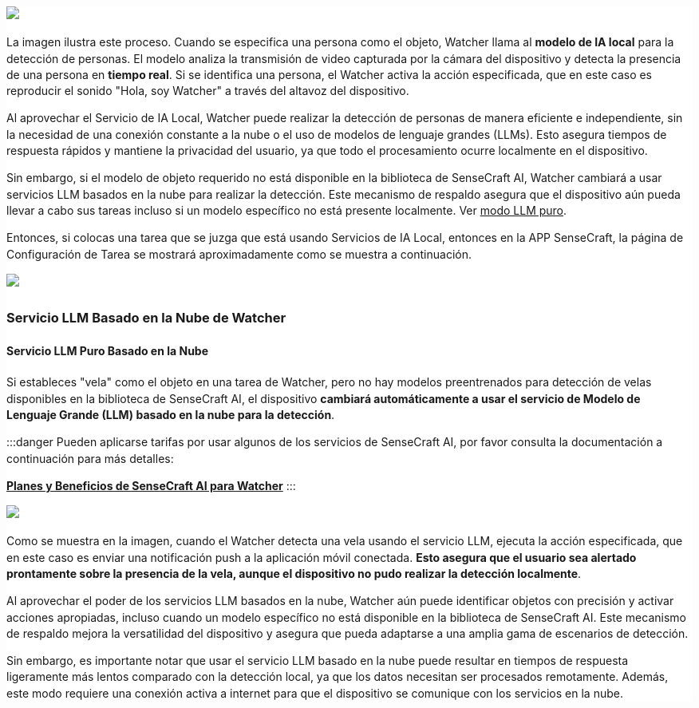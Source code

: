 <div style={{textAlign:'center'}}><img src="https://files.seeedstudio.com/wiki/watcher_getting_started/task_2.png" style={{width:1000, height:'auto'}}/></div>

La imagen ilustra este proceso. Cuando se especifica una persona como el objeto, Watcher llama al **modelo de IA local** para la detección de personas. El modelo analiza la transmisión de video capturada por la cámara del dispositivo y detecta la presencia de una persona en **tiempo real**. Si se identifica una persona, el Watcher activa la acción especificada, que en este caso es reproducir el sonido "Hola, soy Watcher" a través del altavoz del dispositivo.

Al aprovechar el Servicio de IA Local, Watcher puede realizar la detección de personas de manera eficiente e independiente, sin la necesidad de una conexión constante a la nube o el uso de modelos de lenguaje grandes (LLMs). Esto asegura tiempos de respuesta rápidos y mantiene la privacidad del usuario, ya que todo el procesamiento ocurre localmente en el dispositivo.

Sin embargo, si el modelo de objeto requerido no está disponible en la biblioteca de SenseCraft AI, Watcher cambiará a usar servicios LLM basados en la nube para realizar la detección. Este mecanismo de respaldo asegura que el dispositivo aún pueda llevar a cabo sus tareas incluso si un modelo específico no está presente localmente. Ver [modo LLM puro](#pure-llm-mode).

Entonces, si colocas una tarea que se juzga que está usando Servicios de IA Local, entonces en la APP SenseCraft, la página de Configuración de Tarea se mostrará aproximadamente como se muestra a continuación.

<div style={{textAlign:'center'}}><img src="https://files.seeedstudio.com/wiki/watcher_getting_started/local-app.png" style={{width:1000, height:'auto'}}/></div>

### Servicio LLM Basado en la Nube de Watcher

#### Servicio LLM Puro Basado en la Nube

Si estableces "vela" como el objeto en una tarea de Watcher, pero no hay modelos preentrenados para detección de velas disponibles en la biblioteca de SenseCraft AI, el dispositivo **cambiará automáticamente a usar el servicio de Modelo de Lenguaje Grande (LLM) basado en la nube para la detección**.

:::danger
Pueden aplicarse tarifas por usar algunos de los servicios de SenseCraft AI, por favor consulta la documentación a continuación para más detalles:

**[Planes y Beneficios de SenseCraft AI para Watcher](https://wiki.seeedstudio.com/es/watcher_price/)**
:::

<div style={{textAlign:'center'}}><img src="https://files.seeedstudio.com/wiki/watcher_getting_started/task_3.png" style={{width:1000, height:'auto'}}/></div>

Como se muestra en la imagen, cuando el Watcher detecta una vela usando el servicio LLM, ejecuta la acción especificada, que en este caso es enviar una notificación push a la aplicación móvil conectada. **Esto asegura que el usuario sea alertado prontamente sobre la presencia de la vela, aunque el dispositivo no pudo realizar la detección localmente**.

Al aprovechar el poder de los servicios LLM basados en la nube, Watcher aún puede identificar objetos con precisión y activar acciones apropiadas, incluso cuando un modelo específico no está disponible en la biblioteca de SenseCraft AI. Este mecanismo de respaldo mejora la versatilidad del dispositivo y asegura que pueda adaptarse a una amplia gama de escenarios de detección.

Sin embargo, es importante notar que usar el servicio LLM basado en la nube puede resultar en tiempos de respuesta ligeramente más lentos comparado con la detección local, ya que los datos necesitan ser procesados remotamente. Además, este modo requiere una conexión activa a internet para que el dispositivo se comunique con los servicios en la nube.
